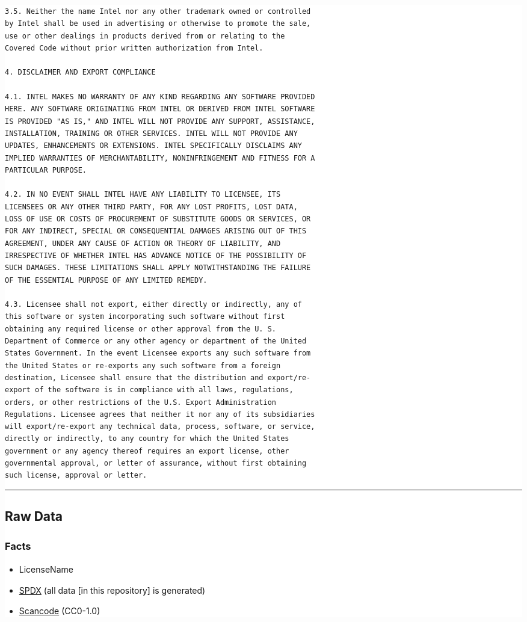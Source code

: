     3.5. Neither the name Intel nor any other trademark owned or controlled
    by Intel shall be used in advertising or otherwise to promote the sale,
    use or other dealings in products derived from or relating to the
    Covered Code without prior written authorization from Intel.

    4. DISCLAIMER AND EXPORT COMPLIANCE

    4.1. INTEL MAKES NO WARRANTY OF ANY KIND REGARDING ANY SOFTWARE PROVIDED
    HERE. ANY SOFTWARE ORIGINATING FROM INTEL OR DERIVED FROM INTEL SOFTWARE
    IS PROVIDED "AS IS," AND INTEL WILL NOT PROVIDE ANY SUPPORT, ASSISTANCE,
    INSTALLATION, TRAINING OR OTHER SERVICES. INTEL WILL NOT PROVIDE ANY
    UPDATES, ENHANCEMENTS OR EXTENSIONS. INTEL SPECIFICALLY DISCLAIMS ANY
    IMPLIED WARRANTIES OF MERCHANTABILITY, NONINFRINGEMENT AND FITNESS FOR A
    PARTICULAR PURPOSE.

    4.2. IN NO EVENT SHALL INTEL HAVE ANY LIABILITY TO LICENSEE, ITS
    LICENSEES OR ANY OTHER THIRD PARTY, FOR ANY LOST PROFITS, LOST DATA,
    LOSS OF USE OR COSTS OF PROCUREMENT OF SUBSTITUTE GOODS OR SERVICES, OR
    FOR ANY INDIRECT, SPECIAL OR CONSEQUENTIAL DAMAGES ARISING OUT OF THIS
    AGREEMENT, UNDER ANY CAUSE OF ACTION OR THEORY OF LIABILITY, AND
    IRRESPECTIVE OF WHETHER INTEL HAS ADVANCE NOTICE OF THE POSSIBILITY OF
    SUCH DAMAGES. THESE LIMITATIONS SHALL APPLY NOTWITHSTANDING THE FAILURE
    OF THE ESSENTIAL PURPOSE OF ANY LIMITED REMEDY.

    4.3. Licensee shall not export, either directly or indirectly, any of
    this software or system incorporating such software without first
    obtaining any required license or other approval from the U. S.
    Department of Commerce or any other agency or department of the United
    States Government. In the event Licensee exports any such software from
    the United States or re-exports any such software from a foreign
    destination, Licensee shall ensure that the distribution and export/re-
    export of the software is in compliance with all laws, regulations,
    orders, or other restrictions of the U.S. Export Administration
    Regulations. Licensee agrees that neither it nor any of its subsidiaries
    will export/re-export any technical data, process, software, or service,
    directly or indirectly, to any country for which the United States
    government or any agency thereof requires an export license, other
    governmental approval, or letter of assurance, without first obtaining
    such license, approval or letter.

------------------------------------------------------------------------

Raw Data
--------

### Facts

-   LicenseName

-   [SPDX](https://spdx.org/licenses/Intel-ACPI.html "SPDX") (all data
    \[in this repository\] is generated)

-   [Scancode](https://github.com/nexB/scancode-toolkit/blob/develop/src/licensedcode/data/licenses/intel-acpi.yml "Scancode")
    (CC0-1.0)
